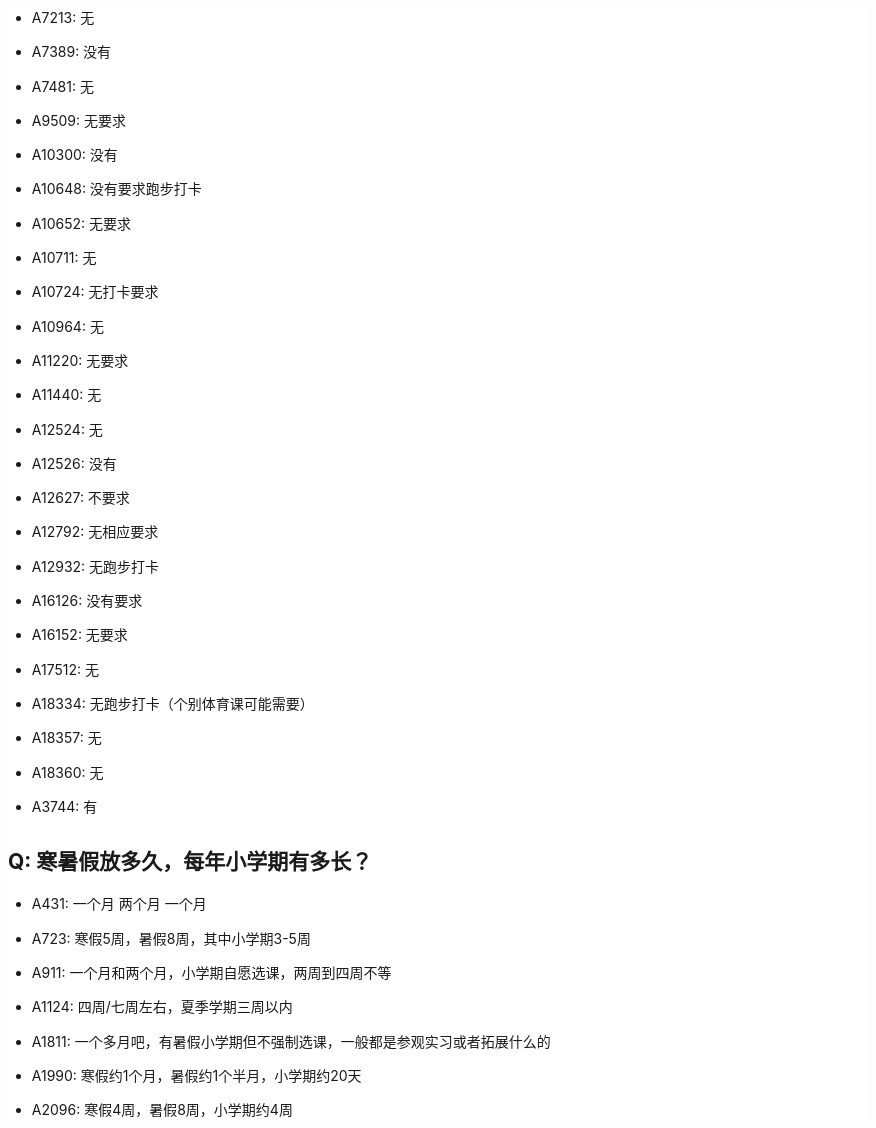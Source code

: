 - A7213: 无

- A7389: 没有

- A7481: 无

- A9509: 无要求

- A10300: 没有

- A10648: 没有要求跑步打卡

- A10652: 无要求

- A10711: 无

- A10724: 无打卡要求

- A10964: 无

- A11220: 无要求

- A11440: 无

- A12524: 无

- A12526: 没有

- A12627: 不要求

- A12792: 无相应要求

- A12932: 无跑步打卡

- A16126: 没有要求

- A16152: 无要求

- A17512: 无

- A18334: 无跑步打卡（个别体育课可能需要）

- A18357: 无

- A18360: 无

- A3744: 有

## Q: 寒暑假放多久，每年小学期有多长？

- A431: 一个月 两个月 一个月

- A723: 寒假5周，暑假8周，其中小学期3-5周

- A911: 一个月和两个月，小学期自愿选课，两周到四周不等

- A1124: 四周/七周左右，夏季学期三周以内

- A1811: 一个多月吧，有暑假小学期但不强制选课，一般都是参观实习或者拓展什么的

- A1990: 寒假约1个月，暑假约1个半月，小学期约20天

- A2096: 寒假4周，暑假8周，小学期约4周
